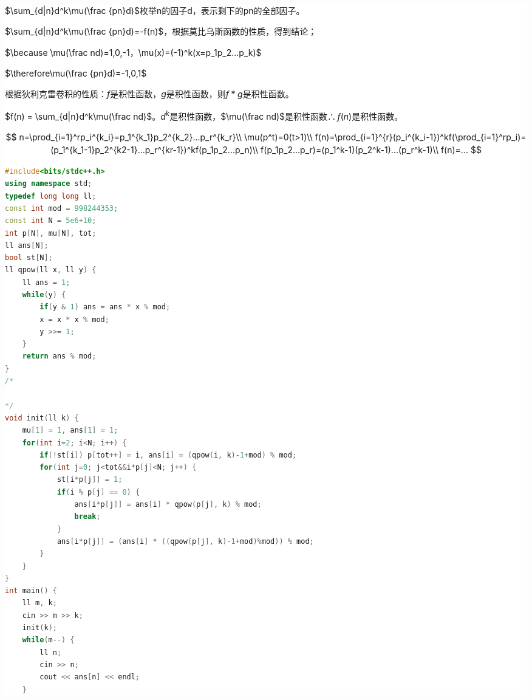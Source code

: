 $\sum_{d|n}d^k\mu(\frac {pn}d)$枚举n的因子d，表示剩下的pn的全部因子。

$\sum_{d|n}d^k\mu(\frac {pn}d)=-f(n)$，根据莫比乌斯函数的性质，得到结论；

$\because \mu(\frac nd)=1,0,-1，\mu(x)=(-1)^k(x=p_1p_2...p_k)$

$\therefore\mu(\frac {pn}d)=-1,0,1$



根据狄利克雷卷积的性质：$f$是积性函数，$g$是积性函数，则$f*g$是积性函数。

$f(n) = \sum_{d|n}d^k\mu(\frac nd)$。$d^k$是积性函数，$\mu(\frac nd)$是积性函数$\therefore f(n)$是积性函数。


$$
n=\prod_{i=1}^rp_i^{k_i}=p_1^{k_1}p_2^{k_2}...p_r^{k_r}\\
 \mu(p^t)=0(t>1)\\
 f(n)=\prod_{i=1}^{r}(p_i^{k_i-1})^kf(\prod_{i=1}^rp_i)=(p_1^{k_1-1}p_2^{k2-1}...p_r^{kr-1})^kf(p_1p_2...p_n)\\
 f(p_1p_2...p_r)=(p_1^k-1)(p_2^k-1)...(p_r^k-1)\\
 f(n)=...
$$


```cpp
#include<bits/stdc++.h>
using namespace std;
typedef long long ll;
const int mod = 998244353;
const int N = 5e6+10;
int p[N], mu[N], tot;
ll ans[N];
bool st[N];
ll qpow(ll x, ll y) {
    ll ans = 1;
    while(y) {
        if(y & 1) ans = ans * x % mod;
        x = x * x % mod;
        y >>= 1;
    }
    return ans % mod;
}
/*

*/
void init(ll k) {
    mu[1] = 1, ans[1] = 1;
    for(int i=2; i<N; i++) {
		if(!st[i]) p[tot++] = i, ans[i] = (qpow(i, k)-1+mod) % mod;
		for(int j=0; j<tot&&i*p[j]<N; j++) {
			st[i*p[j]] = 1;
			if(i % p[j] == 0) {
				ans[i*p[j]] = ans[i] * qpow(p[j], k) % mod;
				break;
			}
			ans[i*p[j]] = (ans[i] * ((qpow(p[j], k)-1+mod)%mod)) % mod;
		}
	}
}
int main() {
    ll m, k;
    cin >> m >> k;
    init(k);
    while(m--) {
        ll n;
        cin >> n;
        cout << ans[n] << endl;
    }
```